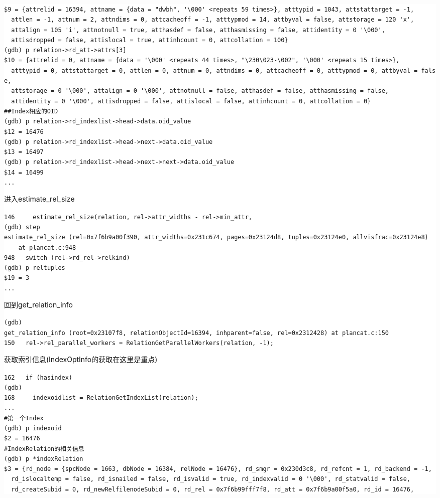     $9 = {attrelid = 16394, attname = {data = "dwbh", '\000' <repeats 59 times>}, atttypid = 1043, attstattarget = -1, 
      attlen = -1, attnum = 2, attndims = 0, attcacheoff = -1, atttypmod = 14, attbyval = false, attstorage = 120 'x', 
      attalign = 105 'i', attnotnull = true, atthasdef = false, atthasmissing = false, attidentity = 0 '\000', 
      attisdropped = false, attislocal = true, attinhcount = 0, attcollation = 100}
    (gdb) p relation->rd_att->attrs[3]
    $10 = {attrelid = 0, attname = {data = '\000' <repeats 44 times>, "\230\023-\002", '\000' <repeats 15 times>}, 
      atttypid = 0, attstattarget = 0, attlen = 0, attnum = 0, attndims = 0, attcacheoff = 0, atttypmod = 0, attbyval = false, 
      attstorage = 0 '\000', attalign = 0 '\000', attnotnull = false, atthasdef = false, atthasmissing = false, 
      attidentity = 0 '\000', attisdropped = false, attislocal = false, attinhcount = 0, attcollation = 0}
    ##Index相应的OID
    (gdb) p relation->rd_indexlist->head->data.oid_value
    $12 = 16476
    (gdb) p relation->rd_indexlist->head->next->data.oid_value
    $13 = 16497
    (gdb) p relation->rd_indexlist->head->next->next->data.oid_value
    $14 = 16499
    ...
    

进入estimate_rel_size

    
    
    146     estimate_rel_size(relation, rel->attr_widths - rel->min_attr,
    (gdb) step
    estimate_rel_size (rel=0x7f6b9a00f390, attr_widths=0x231c674, pages=0x23124d8, tuples=0x23124e0, allvisfrac=0x23124e8)
        at plancat.c:948
    948   switch (rel->rd_rel->relkind)
    (gdb) p reltuples
    $19 = 3
    ...
    

回到get_relation_info

    
    
    (gdb) 
    get_relation_info (root=0x23107f8, relationObjectId=16394, inhparent=false, rel=0x2312428) at plancat.c:150
    150   rel->rel_parallel_workers = RelationGetParallelWorkers(relation, -1);
    
    

获取索引信息(IndexOptInfo的获取在这里是重点)

    
    
    162   if (hasindex)
    (gdb) 
    168     indexoidlist = RelationGetIndexList(relation);
    ...
    #第一个Index
    (gdb) p indexoid
    $2 = 16476
    #IndexRelation的相关信息
    (gdb) p *indexRelation
    $3 = {rd_node = {spcNode = 1663, dbNode = 16384, relNode = 16476}, rd_smgr = 0x230d3c8, rd_refcnt = 1, rd_backend = -1, 
      rd_islocaltemp = false, rd_isnailed = false, rd_isvalid = true, rd_indexvalid = 0 '\000', rd_statvalid = false, 
      rd_createSubid = 0, rd_newRelfilenodeSubid = 0, rd_rel = 0x7f6b99fff7f8, rd_att = 0x7f6b9a00f5a0, rd_id = 16476, 